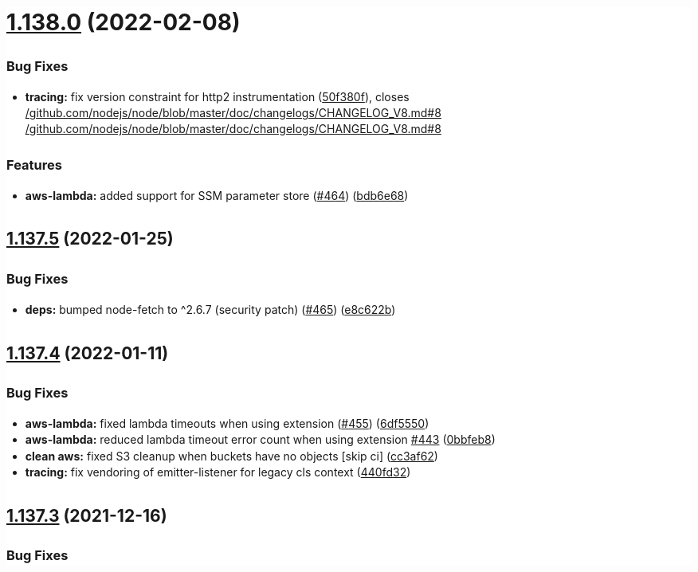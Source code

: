 # [1.138.0](https://github.com/instana/nodejs/compare/v1.137.5...v1.138.0) (2022-02-08)

### Bug Fixes

- **tracing:** fix version constraint for http2 instrumentation ([50f380f](https://github.com/instana/nodejs/commit/50f380f82bb877529daec51fbb16226a8b434751)), closes [/github.com/nodejs/node/blob/master/doc/changelogs/CHANGELOG_V8.md#8](https://github.com//github.com/nodejs/node/blob/master/doc/changelogs/CHANGELOG_V8.md/issues/8) [/github.com/nodejs/node/blob/master/doc/changelogs/CHANGELOG_V8.md#8](https://github.com//github.com/nodejs/node/blob/master/doc/changelogs/CHANGELOG_V8.md/issues/8)

### Features

- **aws-lambda:** added support for SSM parameter store ([#464](https://github.com/instana/nodejs/issues/464)) ([bdb6e68](https://github.com/instana/nodejs/commit/bdb6e68b821e45445752d351e3575c6b0d7f1da7))

## [1.137.5](https://github.com/instana/nodejs/compare/v1.137.4...v1.137.5) (2022-01-25)

### Bug Fixes

- **deps:** bumped node-fetch to ^2.6.7 (security patch) ([#465](https://github.com/instana/nodejs/issues/465)) ([e8c622b](https://github.com/instana/nodejs/commit/e8c622bd976f9b552572cfed927cb11876315979))

## [1.137.4](https://github.com/instana/nodejs/compare/v1.137.3...v1.137.4) (2022-01-11)

### Bug Fixes

- **aws-lambda:** fixed lambda timeouts when using extension ([#455](https://github.com/instana/nodejs/issues/455)) ([6df5550](https://github.com/instana/nodejs/commit/6df5550e59ab667a1eda5a01d911554e3dc17aee))
- **aws-lambda:** reduced lambda timeout error count when using extension [#443](https://github.com/instana/nodejs/issues/443) ([0bbfeb8](https://github.com/instana/nodejs/commit/0bbfeb8af57a381c5186624cbf5a19ead11ffe61))
- **clean aws:** fixed S3 cleanup when buckets have no objects [skip ci] ([cc3af62](https://github.com/instana/nodejs/commit/cc3af6237e9c94d35f656b31978fabaf2ba71185))
- **tracing:** fix vendoring of emitter-listener for legacy cls context ([440fd32](https://github.com/instana/nodejs/commit/440fd3218a37bc333da26c2365bfc1116a931b9b))

## [1.137.3](https://github.com/instana/nodejs/compare/v1.137.2...v1.137.3) (2021-12-16)

### Bug Fixes
